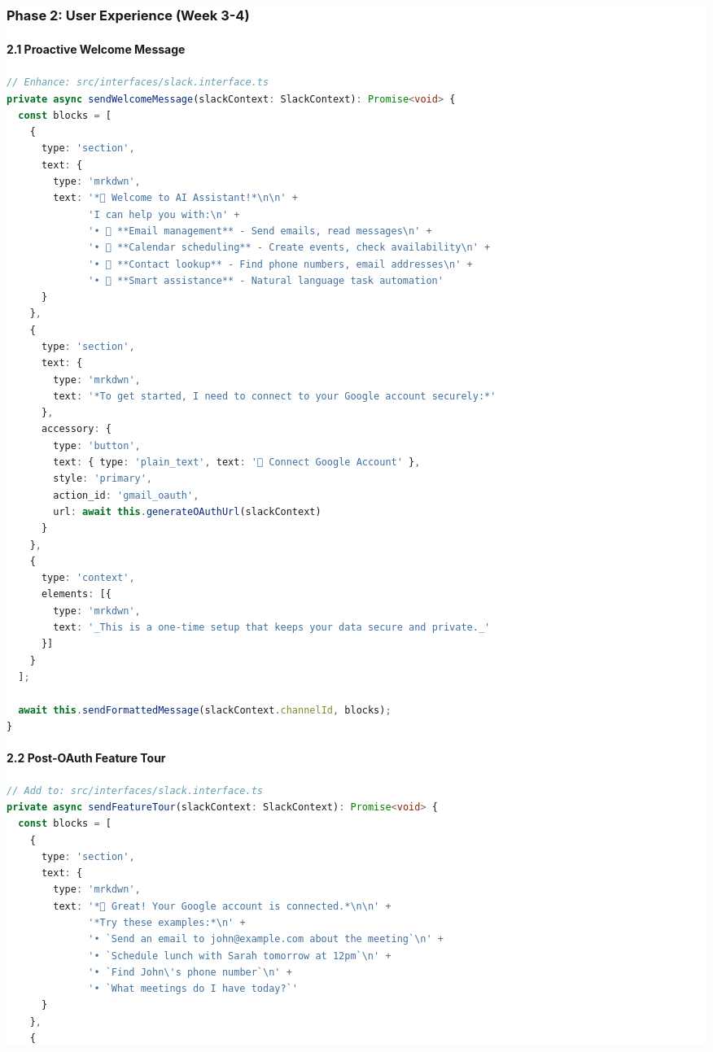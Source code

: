 ### **Phase 2: User Experience (Week 3-4)**

#### **2.1 Proactive Welcome Message**
```typescript
// Enhance: src/interfaces/slack.interface.ts
private async sendWelcomeMessage(slackContext: SlackContext): Promise<void> {
  const blocks = [
    {
      type: 'section',
      text: {
        type: 'mrkdwn',
        text: '*🤖 Welcome to AI Assistant!*\n\n' +
              'I can help you with:\n' +
              '• 📧 **Email management** - Send emails, read messages\n' +
              '• 📅 **Calendar scheduling** - Create events, check availability\n' +
              '• 👤 **Contact lookup** - Find phone numbers, email addresses\n' +
              '• 🤖 **Smart assistance** - Natural language task automation'
      }
    },
    {
      type: 'section',
      text: {
        type: 'mrkdwn',
        text: '*To get started, I need to connect to your Google account securely:*'
      },
      accessory: {
        type: 'button',
        text: { type: 'plain_text', text: '🔗 Connect Google Account' },
        style: 'primary',
        action_id: 'gmail_oauth',
        url: await this.generateOAuthUrl(slackContext)
      }
    },
    {
      type: 'context',
      elements: [{
        type: 'mrkdwn',
        text: '_This is a one-time setup that keeps your data secure and private._'
      }]
    }
  ];

  await this.sendFormattedMessage(slackContext.channelId, blocks);
}
```

#### **2.2 Post-OAuth Feature Tour**
```typescript
// Add to: src/interfaces/slack.interface.ts
private async sendFeatureTour(slackContext: SlackContext): Promise<void> {
  const blocks = [
    {
      type: 'section',
      text: {
        type: 'mrkdwn',
        text: '*🎉 Great! Your Google account is connected.*\n\n' +
              '*Try these examples:*\n' +
              '• `Send an email to john@example.com about the meeting`\n' +
              '• `Schedule lunch with Sarah tomorrow at 12pm`\n' +
              '• `Find John\'s phone number`\n' +
              '• `What meetings do I have today?`'
      }
    },
    {
```